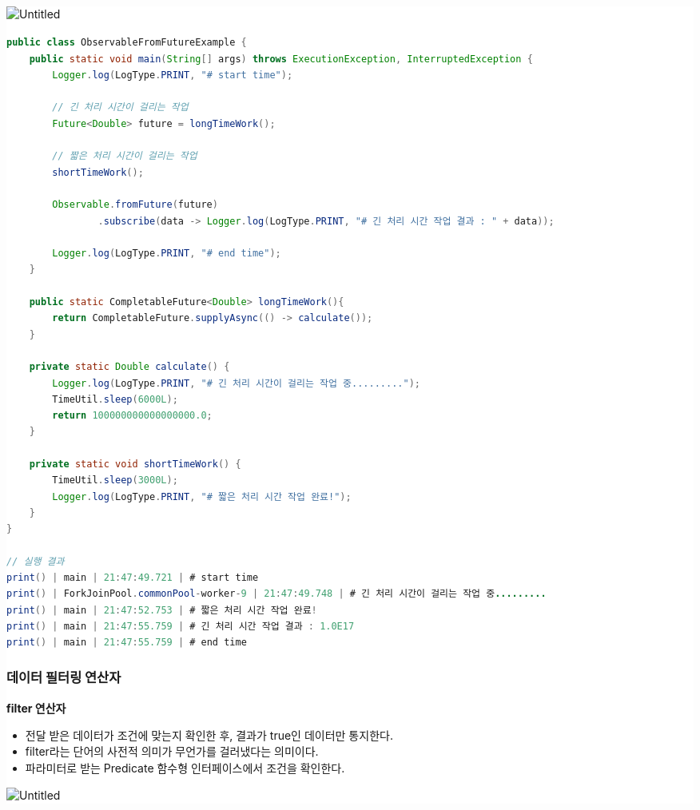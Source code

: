 ![Untitled](https://s3-us-west-2.amazonaws.com/secure.notion-static.com/8e3e040c-a18e-4070-b93b-09d3968a1dd4/Untitled.png)

```java
public class ObservableFromFutureExample {
    public static void main(String[] args) throws ExecutionException, InterruptedException {
        Logger.log(LogType.PRINT, "# start time");

        // 긴 처리 시간이 걸리는 작업
        Future<Double> future = longTimeWork();

        // 짧은 처리 시간이 걸리는 작업
        shortTimeWork();

        Observable.fromFuture(future)
                .subscribe(data -> Logger.log(LogType.PRINT, "# 긴 처리 시간 작업 결과 : " + data));

        Logger.log(LogType.PRINT, "# end time");
    }

    public static CompletableFuture<Double> longTimeWork(){
        return CompletableFuture.supplyAsync(() -> calculate());
    }

    private static Double calculate() {
        Logger.log(LogType.PRINT, "# 긴 처리 시간이 걸리는 작업 중.........");
        TimeUtil.sleep(6000L);
        return 100000000000000000.0;
    }

    private static void shortTimeWork() {
        TimeUtil.sleep(3000L);
        Logger.log(LogType.PRINT, "# 짧은 처리 시간 작업 완료!");
    }
}

// 실행 결과
print() | main | 21:47:49.721 | # start time
print() | ForkJoinPool.commonPool-worker-9 | 21:47:49.748 | # 긴 처리 시간이 걸리는 작업 중.........
print() | main | 21:47:52.753 | # 짧은 처리 시간 작업 완료!
print() | main | 21:47:55.759 | # 긴 처리 시간 작업 결과 : 1.0E17
print() | main | 21:47:55.759 | # end time
```

### 데이터 필터링 연산자

**filter 연산자**

- 전달 받은 데이터가 조건에 맞는지 확인한 후, 결과가 true인 데이터만 통지한다.
- filter라는 단어의 사전적 의미가 무언가를 걸러냈다는 의미이다.
- 파라미터로 받는 Predicate 함수형 인터페이스에서 조건을 확인한다.

![Untitled](https://s3-us-west-2.amazonaws.com/secure.notion-static.com/8b4eb9aa-0f6d-47e1-9ead-2b171de8e7c0/Untitled.png)
